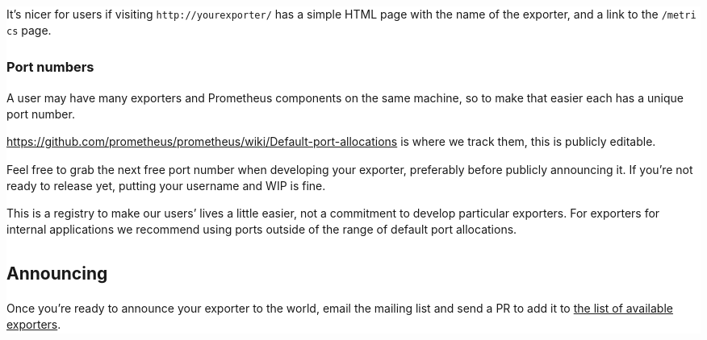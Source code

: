 It’s nicer for users if visiting `http://yourexporter/` has a simple HTML page with the name of the exporter, and a link to the `/metrics` page.

### Port numbers

A user may have many exporters and Prometheus components on the same machine, so to make that easier each has a unique port number.

https://github.com/prometheus/prometheus/wiki/Default-port-allocations is where we track them, this is publicly editable.

Feel free to grab the next free port number when developing your exporter, preferably before publicly announcing it. If you’re not ready to release yet, putting your username and WIP is fine.

This is a registry to make our users’ lives a little easier, not a commitment to develop particular exporters. For exporters for internal applications we recommend using ports outside of the range of default port allocations.

## Announcing

Once you’re ready to announce your exporter to the world, email the mailing list and send a PR to add it to [the list of available exporters](https://github.com/prometheus/docs/blob/main/content/docs/instrumenting/exporters.md).